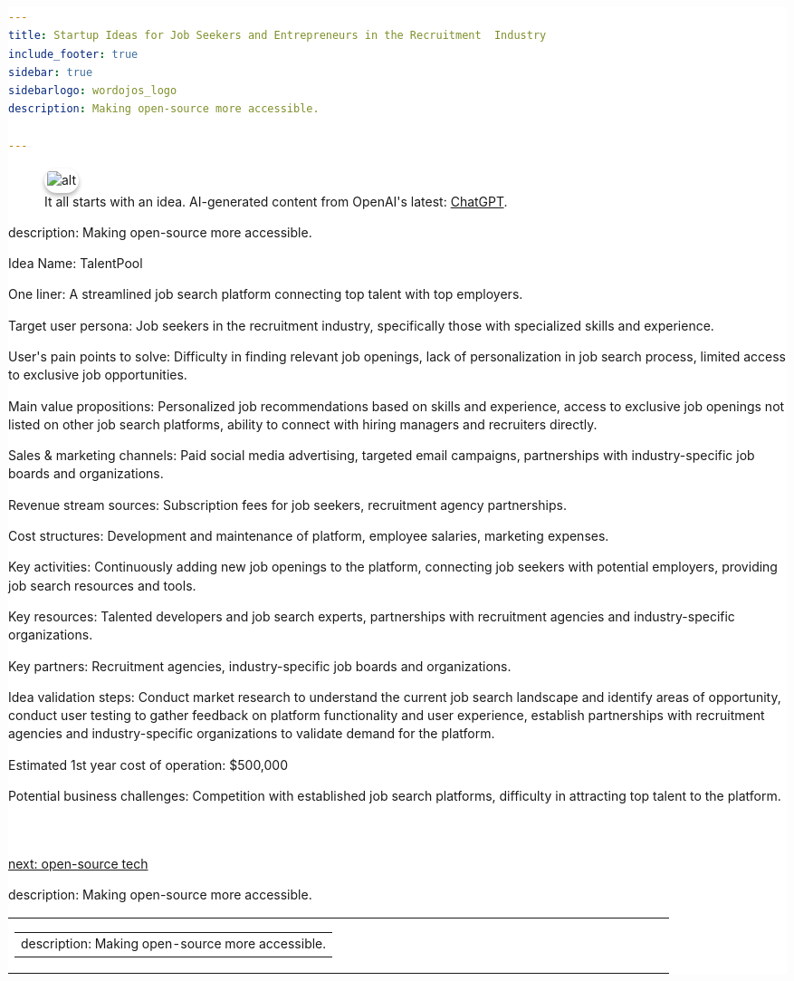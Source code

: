 ```yaml
---
title: Startup Ideas for Job Seekers and Entrepreneurs in the Recruitment  Industry
include_footer: true
sidebar: true
sidebarlogo: wordojos_logo
description: Making open-source more accessible.

---
```

<figure>
    <img src='/uploads/startup-ideas.jpg' style="width: 90%;height: 90%;padding: 3px; box-shadow: 0 3px 5px rgba(0,0,0,.3);border-radius: 25px;overflow: hidden;border: none;" align="middle"; alt='alt'; alt='new storefront and startup open for business';/>
    <figcaption>It all starts with an idea.  AI-generated content from OpenAI's latest: <a href="https://openai.com/blog/chatgpt/" >ChatGPT</a>.</figcaption>
</figure>
description: Making open-source more accessible.
<p>
Idea Name: TalentPool

One liner: A streamlined job search platform connecting top talent with top employers.

Target user persona: Job seekers in the recruitment industry, specifically those with specialized skills and experience.

User's pain points to solve: Difficulty in finding relevant job openings, lack of personalization in job search process, limited access to exclusive job opportunities.

Main value propositions: Personalized job recommendations based on skills and experience, access to exclusive job openings not listed on other job search platforms, ability to connect with hiring managers and recruiters directly.

Sales & marketing channels: Paid social media advertising, targeted email campaigns, partnerships with industry-specific job boards and organizations.

Revenue stream sources: Subscription fees for job seekers, recruitment agency partnerships.

Cost structures: Development and maintenance of platform, employee salaries, marketing expenses.

Key activities: Continuously adding new job openings to the platform, connecting job seekers with potential employers, providing job search resources and tools.

Key resources: Talented developers and job search experts, partnerships with recruitment agencies and industry-specific organizations.

Key partners: Recruitment agencies, industry-specific job boards and organizations.

Idea validation steps: Conduct market research to understand the current job search landscape and identify areas of opportunity, conduct user testing to gather feedback on platform functionality and user experience, establish partnerships with recruitment agencies and industry-specific organizations to validate demand for the platform.

Estimated 1st year cost of operation: $500,000

Potential business challenges: Competition with established job search platforms, difficulty in attracting top talent to the platform.

<br>
<br>
<a href="https://workdojos.com/jobseeker/tech">next: open-source tech</a>
</p>
<table border="0" cellpadding="0" cellspacing="0" width="600" id="templateColumns">
description: Making open-source more accessible.
    <tr>
        <td align="center" valign="top" width="50%" class="templateColumnContainer">
            <table border="0" cellpadding="10" cellspacing="0" height="100%" width="100px">
                <tr>
                    <td class="leftColumnContent">
description: Making open-source more accessible.
                      <a href="https://jobseeker.workdojos.com">